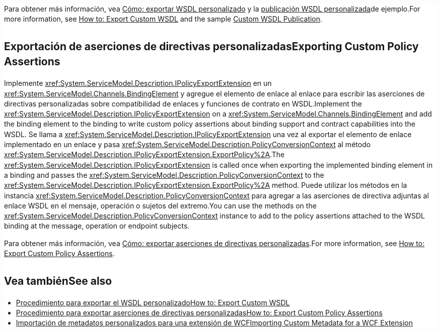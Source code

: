  <span data-ttu-id="8389c-124">Para obtener más información, vea [Cómo: exportar WSDL personalizado](how-to-export-custom-wsdl.md) y la [publicación WSDL personalizada](../samples/custom-wsdl-publication.md)de ejemplo.</span><span class="sxs-lookup"><span data-stu-id="8389c-124">For more information, see [How to: Export Custom WSDL](how-to-export-custom-wsdl.md) and the sample [Custom WSDL Publication](../samples/custom-wsdl-publication.md).</span></span>  
  
## <a name="exporting-custom-policy-assertions"></a><span data-ttu-id="8389c-125">Exportación de aserciones de directivas personalizadas</span><span class="sxs-lookup"><span data-stu-id="8389c-125">Exporting Custom Policy Assertions</span></span>  

 <span data-ttu-id="8389c-126">Implemente <xref:System.ServiceModel.Description.IPolicyExportExtension> en un <xref:System.ServiceModel.Channels.BindingElement> y agregue el elemento de enlace al enlace para escribir las aserciones de directivas personalizadas sobre compatibilidad de enlaces y funciones de contrato en WSDL.</span><span class="sxs-lookup"><span data-stu-id="8389c-126">Implement the <xref:System.ServiceModel.Description.IPolicyExportExtension> on a <xref:System.ServiceModel.Channels.BindingElement> and add the binding element to the binding to write custom policy assertions about binding support and contract capabilities into the WSDL.</span></span> <span data-ttu-id="8389c-127">Se llama a <xref:System.ServiceModel.Description.IPolicyExportExtension> una vez al exportar el elemento de enlace implementado en un enlace y pasa <xref:System.ServiceModel.Description.PolicyConversionContext> al método <xref:System.ServiceModel.Description.IPolicyExportExtension.ExportPolicy%2A>.</span><span class="sxs-lookup"><span data-stu-id="8389c-127">The <xref:System.ServiceModel.Description.IPolicyExportExtension> is called once when exporting the implemented binding element in a binding and passes the <xref:System.ServiceModel.Description.PolicyConversionContext> to the <xref:System.ServiceModel.Description.IPolicyExportExtension.ExportPolicy%2A> method.</span></span> <span data-ttu-id="8389c-128">Puede utilizar los métodos en la instancia <xref:System.ServiceModel.Description.PolicyConversionContext> para agregar a las aserciones de directiva adjuntas al enlace WSDL en el mensaje, operación o sujetos del extremo.</span><span class="sxs-lookup"><span data-stu-id="8389c-128">You can use the methods on the <xref:System.ServiceModel.Description.PolicyConversionContext> instance to add to the policy assertions attached to the WSDL binding at the message, operation or endpoint subjects.</span></span>  
  
 <span data-ttu-id="8389c-129">Para obtener más información, vea [Cómo: exportar aserciones de directivas personalizadas](how-to-export-custom-policy-assertions.md).</span><span class="sxs-lookup"><span data-stu-id="8389c-129">For more information, see [How to: Export Custom Policy Assertions](how-to-export-custom-policy-assertions.md).</span></span>  
  
## <a name="see-also"></a><span data-ttu-id="8389c-130">Vea también</span><span class="sxs-lookup"><span data-stu-id="8389c-130">See also</span></span>

- [<span data-ttu-id="8389c-131">Procedimiento para exportar el WSDL personalizado</span><span class="sxs-lookup"><span data-stu-id="8389c-131">How to: Export Custom WSDL</span></span>](how-to-export-custom-wsdl.md)
- [<span data-ttu-id="8389c-132">Procedimiento para exportar aserciones de directivas personalizadas</span><span class="sxs-lookup"><span data-stu-id="8389c-132">How to: Export Custom Policy Assertions</span></span>](how-to-export-custom-policy-assertions.md)
- [<span data-ttu-id="8389c-133">Importación de  metadatos personalizados para una extensión de WCF</span><span class="sxs-lookup"><span data-stu-id="8389c-133">Importing Custom Metadata for a WCF Extension</span></span>](importing-custom-metadata-for-a-wcf-extension.md)
